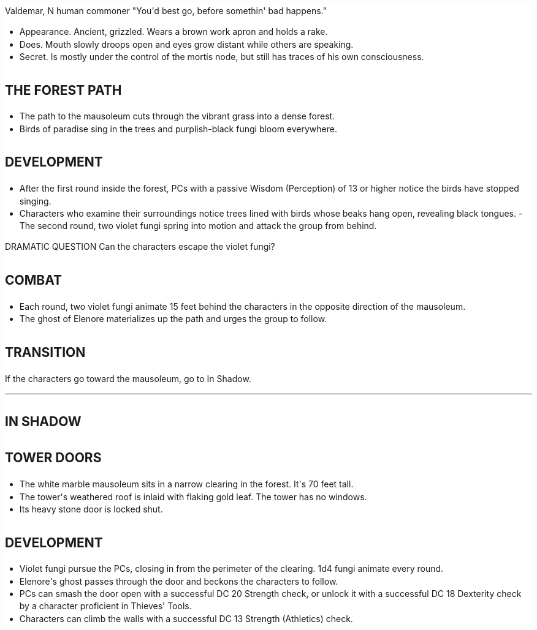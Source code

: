 Valdemar, N human commoner
"You'd best go, before somethin' bad happens."

- Appearance. Ancient, grizzled. Wears a brown work apron and holds a rake.
- Does. Mouth slowly droops open and eyes grow distant while others are speaking.
- Secret. Is mostly under the control of the mortis node, but still has traces of his own consciousness.


## THE FOREST PATH

- The path to the mausoleum cuts through the vibrant grass into a dense forest.
- Birds of paradise sing in the trees and purplish-black fungi bloom everywhere.


## DEVELOPMENT

- After the first round inside the forest, PCs with a passive Wisdom (Perception) of 13 or higher notice the birds have stopped singing.
- Characters who examine their surroundings notice trees lined with birds whose beaks hang open, revealing black tongues.
-The second round, two violet fungi spring into motion and attack the group from behind.

DRAMATIC QUESTION
Can the characters escape the violet fungi?

## COMBAT

- Each round, two violet fungi animate 15 feet behind the characters in the opposite direction of the mausoleum.
- The ghost of Elenore materializes up the path and urges the group to follow.


## TRANSITION

If the characters go toward the mausoleum, go to In Shadow.

---

## IN SHADOW

## TOWER DOORS

- The white marble mausoleum sits in a narrow clearing in the forest. It's 70 feet tall.
- The tower's weathered roof is inlaid with flaking gold leaf. The tower has no windows.
- Its heavy stone door is locked shut.


## DEVELOPMENT

- Violet fungi pursue the PCs, closing in from the perimeter of the clearing. 1d4 fungi animate every round.
- Elenore's ghost passes through the door and beckons the characters to follow.
- PCs can smash the door open with a successful DC 20 Strength check, or unlock it with a successful DC 18 Dexterity check by a character proficient in Thieves' Tools.
- Characters can climb the walls with a successful DC 13 Strength (Athletics) check.
